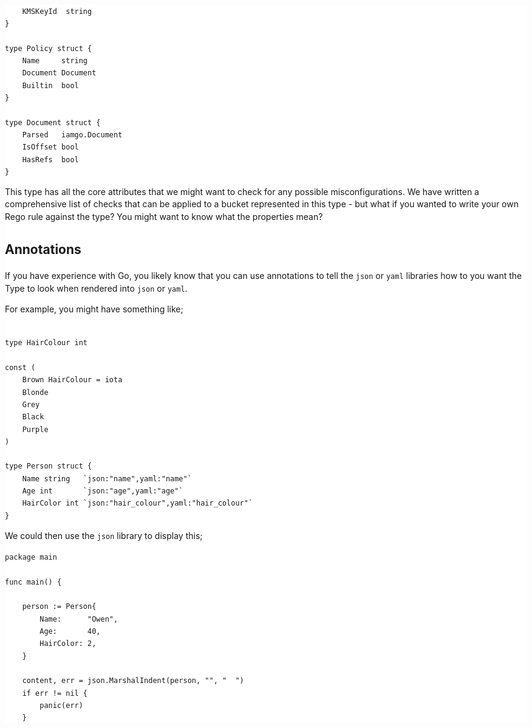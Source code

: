 ```golang
	KMSKeyId  string 
}

type Policy struct {
	Name     string  
	Document Document 
	Builtin  bool     
}

type Document struct {
	Parsed   iamgo.Document 
	IsOffset bool           
	HasRefs  bool           
}

```

This type has all the core attributes that we might want to check for any possible misconfigurations. We have written a comprehensive list of checks that can be applied to a bucket represented in this type - but what if you wanted to write your own Rego rule against the type? You might want to know what the properties mean?


## Annotations

If you have experience with Go, you likely know that you can use annotations to tell the `json` or `yaml` libraries how to you want the Type to look when rendered into `json` or `yaml`.

For example, you might have something like;

```golang

type HairColour int

const (
    Brown HairColour = iota
    Blonde 
    Grey
    Black
    Purple
)

type Person struct {
    Name string   `json:"name",yaml:"name"`
    Age int       `json:"age",yaml:"age"`
    HairColor int `json:"hair_colour",yaml:"hair_colour"`
}
```

We could then use the `json` library to display this;

```golang
package main

func main() {
    
	person := Person{
		Name:      "Owen",
		Age:       40,
		HairColor: 2,
	}

	content, err = json.MarshalIndent(person, "", "  ")
	if err != nil {
		panic(err)
	}
```